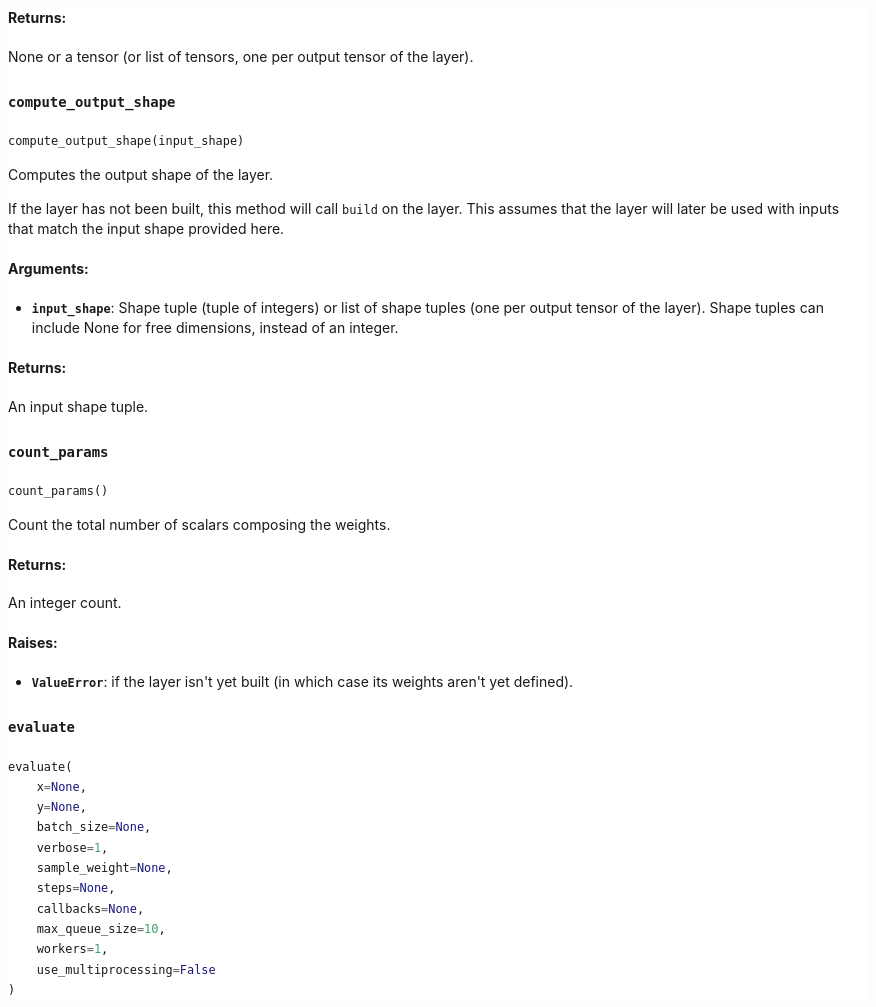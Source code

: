 
#### Returns:

None or a tensor (or list of tensors,
    one per output tensor of the layer).

<h3 id="compute_output_shape"><code>compute_output_shape</code></h3>

``` python
compute_output_shape(input_shape)
```

Computes the output shape of the layer.

If the layer has not been built, this method will call `build` on the
layer. This assumes that the layer will later be used with inputs that
match the input shape provided here.

#### Arguments:

* <b>`input_shape`</b>: Shape tuple (tuple of integers)
        or list of shape tuples (one per output tensor of the layer).
        Shape tuples can include None for free dimensions,
        instead of an integer.


#### Returns:

An input shape tuple.

<h3 id="count_params"><code>count_params</code></h3>

``` python
count_params()
```

Count the total number of scalars composing the weights.

#### Returns:

An integer count.


#### Raises:

* <b>`ValueError`</b>: if the layer isn't yet built
      (in which case its weights aren't yet defined).

<h3 id="evaluate"><code>evaluate</code></h3>

``` python
evaluate(
    x=None,
    y=None,
    batch_size=None,
    verbose=1,
    sample_weight=None,
    steps=None,
    callbacks=None,
    max_queue_size=10,
    workers=1,
    use_multiprocessing=False
)
```
